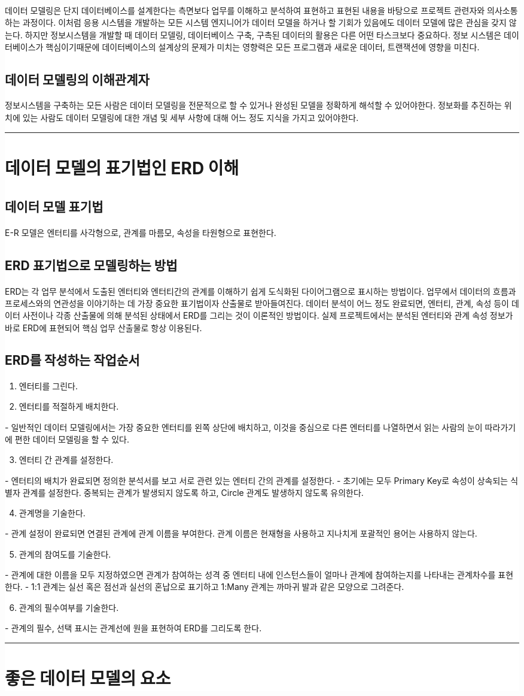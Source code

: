 데이터 모델링은 단지 데이터베이스를 설계한다는 측면보다 업무를 이해하고 분석하여 표현하고 표현된 내용을 바탕으로 프로젝트 관련자와 의사소통하는 과정이다.
이처럼 응용 시스템을 개발하는 모든 시스템 엔지니어가 데이터 모델을 하거나 할 기회가 있음에도 데이터 모델에 많은 관심을 갖지 않는다. 하지만 정보시스템을 개발할 때 데이터 모델링, 데이터베이스 구축, 구촉된 데이터의 활용은 다른 어떤 타스크보다 중요하다.
정보 시스템은 데이터베이스가 핵심이기때문에 데이터베이스의 설계상의 문제가 미치는 영향력은 모든 프로그램과 새로운 데이터, 트랜잭션에 영향을 미친다.

## 데이터 모델링의 이해관계자

정보시스템을 구축하는 모든 사람은 데이터 모델링을 전문적으로 할 수 있거나 완성된 모델을 정확하게 해석할 수 있어야한다.
정보화를 추진하는 위치에 있는 사람도 데이터 모델링에 대한 개념 및 세부 사항에 대해 어느 정도 지식을 가지고 있어야한다.

---

# 데이터 모델의 표기법인 ERD 이해

## 데이터 모델 표기법

E-R 모델은 엔터티를 사각형으로, 관계를 마름모, 속성을 타원형으로 표현한다.

## ERD 표기법으로 모델링하는 방법

ERD는 각 업무 분석에서 도출된 엔터티와 엔터티간의 관계를 이해하기 쉽게 도식화된 다이어그램으로 표시하는 방법이다. 업무에서 데이터의 흐름과 프로세스와의 연관성을 이야기하는 데 가장 중요한 표기법이자 산출물로 받아들여진다.
데이터 분석이 어느 정도 완료되면, 엔터티, 관계, 속성 등이 데이터 사전이나 각종 산출물에 의해 분석된 상태에서 ERD를 그리는 것이 이론적인 방법이다. 실제 프로젝트에서는 분석된 엔터티와 관계 속성 정보가 바로 ERD에 표현되어 핵심 업무 산출물로 항상 이용된다.

## ERD를 작성하는 작업순서

1. 엔터티를 그린다.

2. 엔터티를 적절하게 배치한다.

\- 일반적인 데이터 모델링에서는 가장 중요한 엔터티를 왼쪽 상단에 배치하고, 이것을 중심으로 다른 엔터티를 나열하면서 읽는 사람의 눈이 따라가기에 편한 데이터 모델링을 할 수 있다.

3. 엔터티 간 관계를 설정한다.

\- 엔터티의 배치가 완료되면 정의한 분석서를 보고 서로 관련 있는 엔터티 간의 관계를 설정한다.
\- 초기에는 모두 Primary Key로 속성이 상속되는 식별자 관계를 설정한다. 중복되는 관계가 발생되지 않도록 하고, Circle 관계도 발생하지 않도록 유의한다.

4. 관계명을 기술한다.

\- 관계 설정이 완료되면 연결된 관계에 관계 이름을 부여한다. 관계 이름은 현재형을 사용하고 지나치게 포괄적인 용어는 사용하지 않는다.

5. 관계의 참여도를 기술한다.

\- 관계에 대한 이름을 모두 지정하였으면 관계가 참여하는 성격 중 엔터티 내에 인스턴스들이 얼마나 관계에 참여하는지를 나타내는 관계차수를 표현한다.
\- 1:1 관계는 실선 혹은 점선과 실선의 혼납으로 표기하고 1:Many 관계는 까마귀 발과 같은 모양으로 그려준다.

6. 관계의 필수여부를 기술한다.

\- 관계의 필수, 선택 표시는 관계선에 원을 표현하여 ERD를 그리도록 한다.

---

# 좋은 데이터 모델의 요소
